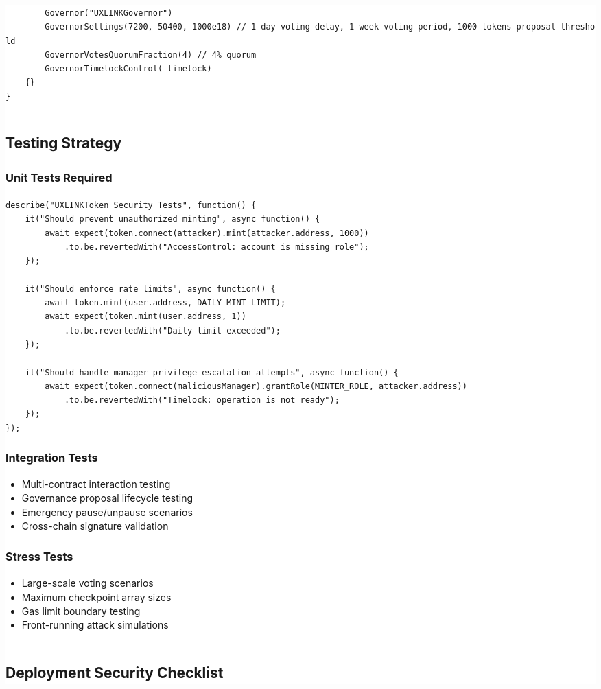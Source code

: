 ```solidity
        Governor("UXLINKGovernor")
        GovernorSettings(7200, 50400, 1000e18) // 1 day voting delay, 1 week voting period, 1000 tokens proposal threshold
        GovernorVotesQuorumFraction(4) // 4% quorum
        GovernorTimelockControl(_timelock)
    {}
}
```

---

## Testing Strategy

### Unit Tests Required
```solidity
describe("UXLINKToken Security Tests", function() {
    it("Should prevent unauthorized minting", async function() {
        await expect(token.connect(attacker).mint(attacker.address, 1000))
            .to.be.revertedWith("AccessControl: account is missing role");
    });
    
    it("Should enforce rate limits", async function() {
        await token.mint(user.address, DAILY_MINT_LIMIT);
        await expect(token.mint(user.address, 1))
            .to.be.revertedWith("Daily limit exceeded");
    });
    
    it("Should handle manager privilege escalation attempts", async function() {
        await expect(token.connect(maliciousManager).grantRole(MINTER_ROLE, attacker.address))
            .to.be.revertedWith("Timelock: operation is not ready");
    });
});
```

### Integration Tests
- Multi-contract interaction testing
- Governance proposal lifecycle testing  
- Emergency pause/unpause scenarios
- Cross-chain signature validation

### Stress Tests
- Large-scale voting scenarios
- Maximum checkpoint array sizes
- Gas limit boundary testing
- Front-running attack simulations

---

## Deployment Security Checklist
